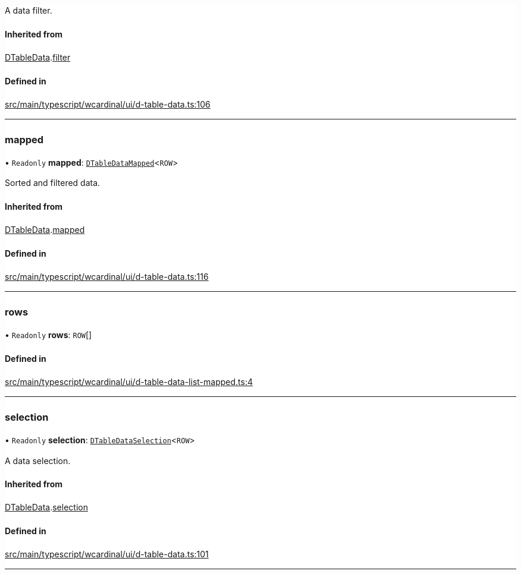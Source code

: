 A data filter.

#### Inherited from

[DTableData](DTableData.md).[filter](DTableData.md#filter)

#### Defined in

[src/main/typescript/wcardinal/ui/d-table-data.ts:106](https://github.com/winter-cardinal/winter-cardinal-ui/blob/v0.310.1/src/main/typescript/wcardinal/ui/d-table-data.ts#L106)

___

### mapped

• `Readonly` **mapped**: [`DTableDataMapped`](DTableDataMapped.md)<`ROW`\>

Sorted and filtered data.

#### Inherited from

[DTableData](DTableData.md).[mapped](DTableData.md#mapped)

#### Defined in

[src/main/typescript/wcardinal/ui/d-table-data.ts:116](https://github.com/winter-cardinal/winter-cardinal-ui/blob/v0.310.1/src/main/typescript/wcardinal/ui/d-table-data.ts#L116)

___

### rows

• `Readonly` **rows**: `ROW`[]

#### Defined in

[src/main/typescript/wcardinal/ui/d-table-data-list-mapped.ts:4](https://github.com/winter-cardinal/winter-cardinal-ui/blob/v0.310.1/src/main/typescript/wcardinal/ui/d-table-data-list-mapped.ts#L4)

___

### selection

• `Readonly` **selection**: [`DTableDataSelection`](DTableDataSelection.md)<`ROW`\>

A data selection.

#### Inherited from

[DTableData](DTableData.md).[selection](DTableData.md#selection)

#### Defined in

[src/main/typescript/wcardinal/ui/d-table-data.ts:101](https://github.com/winter-cardinal/winter-cardinal-ui/blob/v0.310.1/src/main/typescript/wcardinal/ui/d-table-data.ts#L101)

___

